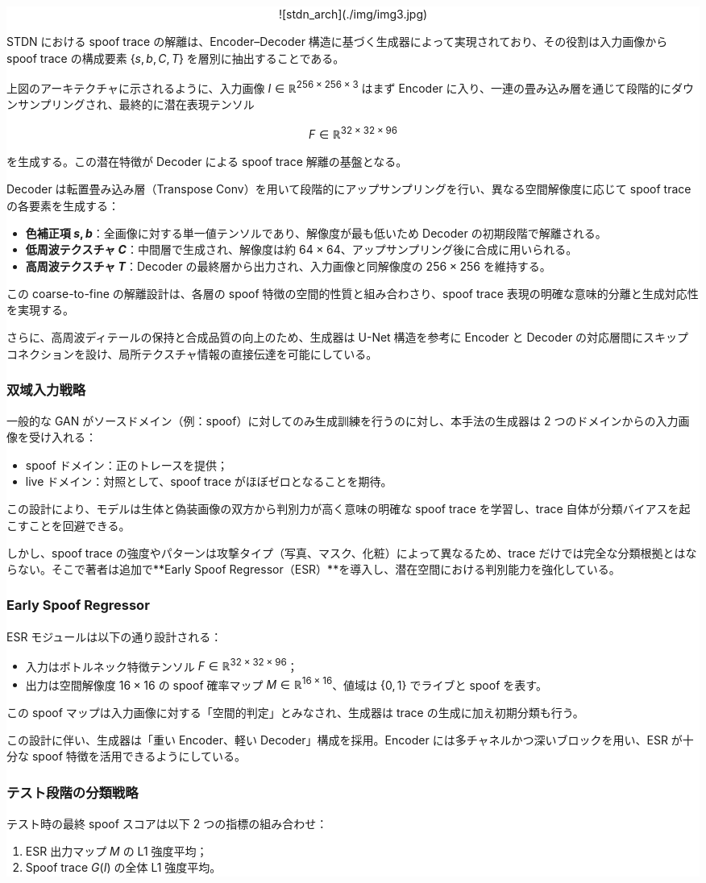 <div align="center">
<figure style={{"width": "90%"}}>
![stdn_arch](./img/img3.jpg)
</figure>
</div>

STDN における spoof trace の解離は、Encoder–Decoder 構造に基づく生成器によって実現されており、その役割は入力画像から spoof trace の構成要素 $\{s, b, C, T\}$ を層別に抽出することである。

上図のアーキテクチャに示されるように、入力画像 $I \in \mathbb{R}^{256 \times 256 \times 3}$ はまず Encoder に入り、一連の畳み込み層を通じて段階的にダウンサンプリングされ、最終的に潜在表現テンソル

$$
F \in \mathbb{R}^{32 \times 32 \times 96}
$$

を生成する。この潜在特徴が Decoder による spoof trace 解離の基盤となる。

Decoder は転置畳み込み層（Transpose Conv）を用いて段階的にアップサンプリングを行い、異なる空間解像度に応じて spoof trace の各要素を生成する：

- **色補正項 $s, b$**：全画像に対する単一値テンソルであり、解像度が最も低いため Decoder の初期段階で解離される。
- **低周波テクスチャ $C$**：中間層で生成され、解像度は約 $64 \times 64$、アップサンプリング後に合成に用いられる。
- **高周波テクスチャ $T$**：Decoder の最終層から出力され、入力画像と同解像度の $256 \times 256$ を維持する。

この coarse-to-fine の解離設計は、各層の spoof 特徴の空間的性質と組み合わさり、spoof trace 表現の明確な意味的分離と生成対応性を実現する。

さらに、高周波ディテールの保持と合成品質の向上のため、生成器は U-Net 構造を参考に Encoder と Decoder の対応層間にスキップコネクションを設け、局所テクスチャ情報の直接伝達を可能にしている。

### 双域入力戦略

一般的な GAN がソースドメイン（例：spoof）に対してのみ生成訓練を行うのに対し、本手法の生成器は 2 つのドメインからの入力画像を受け入れる：

- spoof ドメイン：正のトレースを提供；
- live ドメイン：対照として、spoof trace がほぼゼロとなることを期待。

この設計により、モデルは生体と偽装画像の双方から判別力が高く意味の明確な spoof trace を学習し、trace 自体が分類バイアスを起こすことを回避できる。

しかし、spoof trace の強度やパターンは攻撃タイプ（写真、マスク、化粧）によって異なるため、trace だけでは完全な分類根拠とはならない。そこで著者は追加で**Early Spoof Regressor（ESR）**を導入し、潜在空間における判別能力を強化している。

### Early Spoof Regressor

ESR モジュールは以下の通り設計される：

- 入力はボトルネック特徴テンソル $F \in \mathbb{R}^{32 \times 32 \times 96}$；
- 出力は空間解像度 $16 \times 16$ の spoof 確率マップ $M \in \mathbb{R}^{16 \times 16}$、値域は $\{0,1\}$ でライブと spoof を表す。

この spoof マップは入力画像に対する「空間的判定」とみなされ、生成器は trace の生成に加え初期分類も行う。

この設計に伴い、生成器は「重い Encoder、軽い Decoder」構成を採用。Encoder には多チャネルかつ深いブロックを用い、ESR が十分な spoof 特徴を活用できるようにしている。

### テスト段階の分類戦略

テスト時の最終 spoof スコアは以下 2 つの指標の組み合わせ：

1. ESR 出力マップ $M$ の L1 強度平均；
2. Spoof trace $G(I)$ の全体 L1 強度平均。
